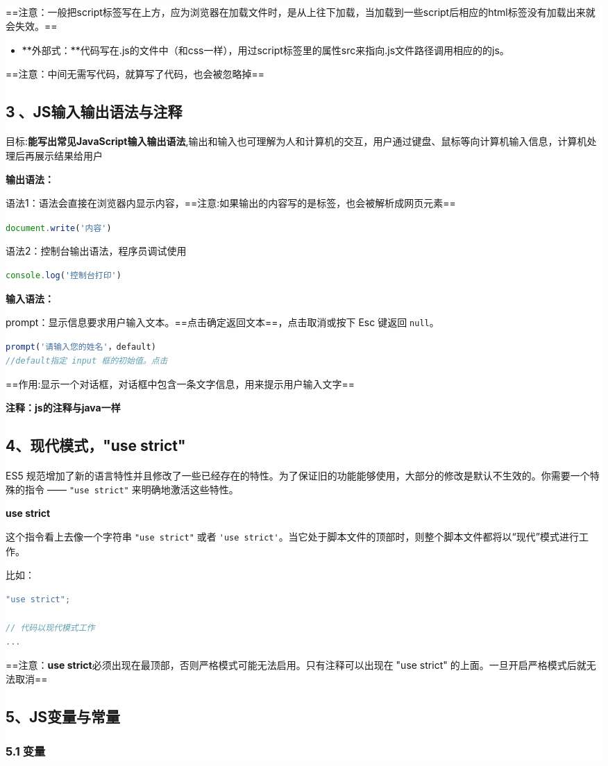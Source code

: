   ==注意：一般把script标签写在</body>上方，应为浏览器在加载文件时，是从上往下加载，当加载到一些script后相应的html标签没有加载出来就会失效。==

- **外部式：**代码写在.js的文件中（和css一样），用过script标签里的属性src来指向.js文件路径调用相应的的js。

==注意：<script src="index.js"></script>中间无需写代码，就算写了代码，也会被忽略掉==

## 3 、JS输入输出语法与注释

目标:**能写出常见JavaScript输入输出语法**,输出和输入也可理解为人和计算机的交互，用户通过键盘、鼠标等向计算机输入信息，计算机处理后再展示结果给用户

**输出语法：**

语法1：语法会直接在浏览器内显示内容，==注意:如果输出的内容写的是标签，也会被解析成网页元素==

```javascript
document.write('内容')
```

语法2：控制台输出语法，程序员调试使用

```javascript
console.log('控制台打印')
```

**输入语法：**

prompt：显示信息要求用户输入文本。==点击确定返回文本==，点击取消或按下 Esc 键返回 `null`。

```javascript
prompt('请输入您的姓名'，default)
//default指定 input 框的初始值。点击
```

==作用:显示一个对话框，对话框中包含一条文字信息，用来提示用户输入文字==

**注释：js的注释与java一样**

## 4、现代模式，"use strict"

ES5 规范增加了新的语言特性并且修改了一些已经存在的特性。为了保证旧的功能能够使用，大部分的修改是默认不生效的。你需要一个特殊的指令 —— `"use strict"` 来明确地激活这些特性。

**use strict**

这个指令看上去像一个字符串 `"use strict"` 或者 `'use strict'`。当它处于脚本文件的顶部时，则整个脚本文件都将以“现代”模式进行工作。

比如：

```javascript
"use strict";

// 代码以现代模式工作
...
```

==注意：**use strict**必须出现在最顶部，否则严格模式可能无法启用。只有注释可以出现在 "use strict" 的上面。一旦开启严格模式后就无法取消==

## 5、JS变量与常量

### 5.1 变量
